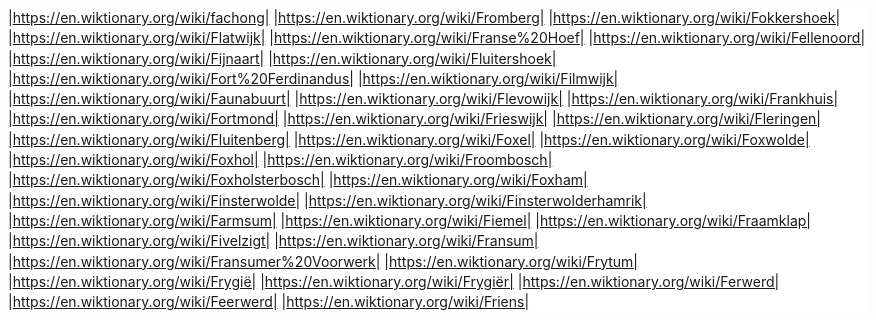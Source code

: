 |https://en.wiktionary.org/wiki/fachong|
|https://en.wiktionary.org/wiki/Fromberg|
|https://en.wiktionary.org/wiki/Fokkershoek|
|https://en.wiktionary.org/wiki/Flatwijk|
|https://en.wiktionary.org/wiki/Franse%20Hoef|
|https://en.wiktionary.org/wiki/Fellenoord|
|https://en.wiktionary.org/wiki/Fijnaart|
|https://en.wiktionary.org/wiki/Fluitershoek|
|https://en.wiktionary.org/wiki/Fort%20Ferdinandus|
|https://en.wiktionary.org/wiki/Filmwijk|
|https://en.wiktionary.org/wiki/Faunabuurt|
|https://en.wiktionary.org/wiki/Flevowijk|
|https://en.wiktionary.org/wiki/Frankhuis|
|https://en.wiktionary.org/wiki/Fortmond|
|https://en.wiktionary.org/wiki/Frieswijk|
|https://en.wiktionary.org/wiki/Fleringen|
|https://en.wiktionary.org/wiki/Fluitenberg|
|https://en.wiktionary.org/wiki/Foxel|
|https://en.wiktionary.org/wiki/Foxwolde|
|https://en.wiktionary.org/wiki/Foxhol|
|https://en.wiktionary.org/wiki/Froombosch|
|https://en.wiktionary.org/wiki/Foxholsterbosch|
|https://en.wiktionary.org/wiki/Foxham|
|https://en.wiktionary.org/wiki/Finsterwolde|
|https://en.wiktionary.org/wiki/Finsterwolderhamrik|
|https://en.wiktionary.org/wiki/Farmsum|
|https://en.wiktionary.org/wiki/Fiemel|
|https://en.wiktionary.org/wiki/Fraamklap|
|https://en.wiktionary.org/wiki/Fivelzigt|
|https://en.wiktionary.org/wiki/Fransum|
|https://en.wiktionary.org/wiki/Fransumer%20Voorwerk|
|https://en.wiktionary.org/wiki/Frytum|
|https://en.wiktionary.org/wiki/Frygië|
|https://en.wiktionary.org/wiki/Frygiër|
|https://en.wiktionary.org/wiki/Ferwerd|
|https://en.wiktionary.org/wiki/Feerwerd|
|https://en.wiktionary.org/wiki/Friens|